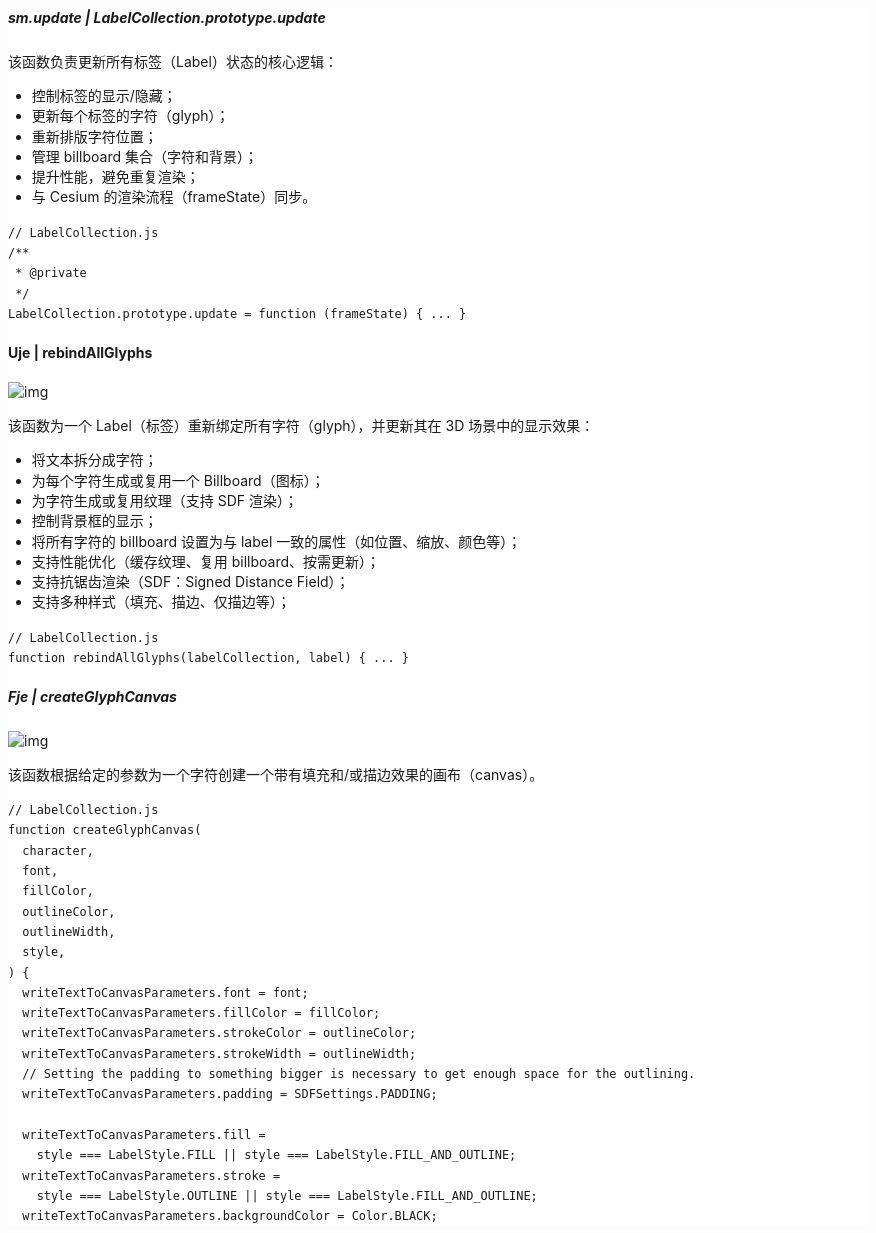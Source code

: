 ##### sm.update | LabelCollection.prototype.update

该函数负责更新所有标签（Label）状态的核心逻辑： 

- 控制标签的显示/隐藏； 
- 更新每个标签的字符（glyph）； 
- 重新排版字符位置； 
- 管理 billboard 集合（字符和背景）； 
- 提升性能，避免重复渲染； 
- 与 Cesium 的渲染流程（frameState）同步。

```
// LabelCollection.js
/**
 * @private
 */
LabelCollection.prototype.update = function (frameState) { ... }
```

#### Uje | rebindAllGlyphs

![img](../../../assets/mars3d-graphic-load-slow/11.png)

该函数为一个 Label（标签）重新绑定所有字符（glyph），并更新其在 3D 场景中的显示效果： 

- 将文本拆分成字符； 
- 为每个字符生成或复用一个 Billboard（图标）； 
- 为字符生成或复用纹理（支持 SDF 渲染）； 
- 控制背景框的显示； 
- 将所有字符的 billboard 设置为与 label 一致的属性（如位置、缩放、颜色等）； 
- 支持性能优化（缓存纹理、复用 billboard、按需更新）； 
- 支持抗锯齿渲染（SDF：Signed Distance Field）； 
- 支持多种样式（填充、描边、仅描边等）；

```
// LabelCollection.js
function rebindAllGlyphs(labelCollection, label) { ... }
```

##### Fje | createGlyphCanvas

![img](../../../assets/mars3d-graphic-load-slow/12.png)

该函数根据给定的参数为一个字符创建一个带有填充和/或描边效果的画布（canvas）。

```
// LabelCollection.js
function createGlyphCanvas(
  character,
  font,
  fillColor,
  outlineColor,
  outlineWidth,
  style,
) {
  writeTextToCanvasParameters.font = font;
  writeTextToCanvasParameters.fillColor = fillColor;
  writeTextToCanvasParameters.strokeColor = outlineColor;
  writeTextToCanvasParameters.strokeWidth = outlineWidth;
  // Setting the padding to something bigger is necessary to get enough space for the outlining.
  writeTextToCanvasParameters.padding = SDFSettings.PADDING;

  writeTextToCanvasParameters.fill =
    style === LabelStyle.FILL || style === LabelStyle.FILL_AND_OUTLINE;
  writeTextToCanvasParameters.stroke =
    style === LabelStyle.OUTLINE || style === LabelStyle.FILL_AND_OUTLINE;
  writeTextToCanvasParameters.backgroundColor = Color.BLACK;

```